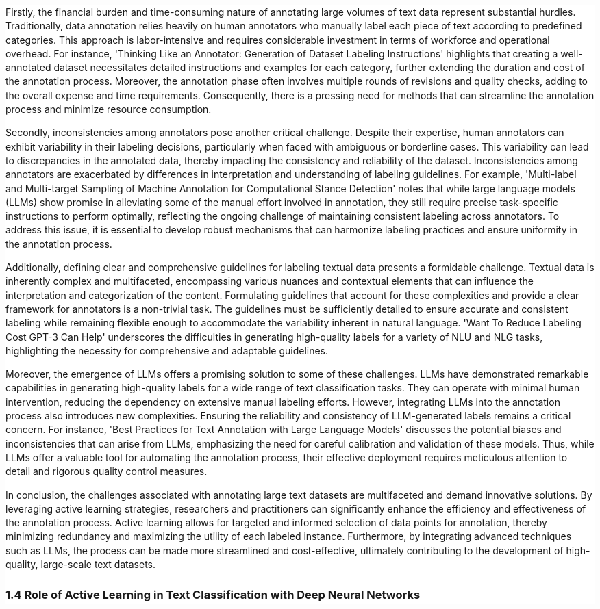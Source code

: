 Firstly, the financial burden and time-consuming nature of annotating large volumes of text data represent substantial hurdles. Traditionally, data annotation relies heavily on human annotators who manually label each piece of text according to predefined categories. This approach is labor-intensive and requires considerable investment in terms of workforce and operational overhead. For instance, 'Thinking Like an Annotator: Generation of Dataset Labeling Instructions' highlights that creating a well-annotated dataset necessitates detailed instructions and examples for each category, further extending the duration and cost of the annotation process. Moreover, the annotation phase often involves multiple rounds of revisions and quality checks, adding to the overall expense and time requirements. Consequently, there is a pressing need for methods that can streamline the annotation process and minimize resource consumption.

Secondly, inconsistencies among annotators pose another critical challenge. Despite their expertise, human annotators can exhibit variability in their labeling decisions, particularly when faced with ambiguous or borderline cases. This variability can lead to discrepancies in the annotated data, thereby impacting the consistency and reliability of the dataset. Inconsistencies among annotators are exacerbated by differences in interpretation and understanding of labeling guidelines. For example, 'Multi-label and Multi-target Sampling of Machine Annotation for Computational Stance Detection' notes that while large language models (LLMs) show promise in alleviating some of the manual effort involved in annotation, they still require precise task-specific instructions to perform optimally, reflecting the ongoing challenge of maintaining consistent labeling across annotators. To address this issue, it is essential to develop robust mechanisms that can harmonize labeling practices and ensure uniformity in the annotation process.

Additionally, defining clear and comprehensive guidelines for labeling textual data presents a formidable challenge. Textual data is inherently complex and multifaceted, encompassing various nuances and contextual elements that can influence the interpretation and categorization of the content. Formulating guidelines that account for these complexities and provide a clear framework for annotators is a non-trivial task. The guidelines must be sufficiently detailed to ensure accurate and consistent labeling while remaining flexible enough to accommodate the variability inherent in natural language. 'Want To Reduce Labeling Cost GPT-3 Can Help' underscores the difficulties in generating high-quality labels for a variety of NLU and NLG tasks, highlighting the necessity for comprehensive and adaptable guidelines.

Moreover, the emergence of LLMs offers a promising solution to some of these challenges. LLMs have demonstrated remarkable capabilities in generating high-quality labels for a wide range of text classification tasks. They can operate with minimal human intervention, reducing the dependency on extensive manual labeling efforts. However, integrating LLMs into the annotation process also introduces new complexities. Ensuring the reliability and consistency of LLM-generated labels remains a critical concern. For instance, 'Best Practices for Text Annotation with Large Language Models' discusses the potential biases and inconsistencies that can arise from LLMs, emphasizing the need for careful calibration and validation of these models. Thus, while LLMs offer a valuable tool for automating the annotation process, their effective deployment requires meticulous attention to detail and rigorous quality control measures.

In conclusion, the challenges associated with annotating large text datasets are multifaceted and demand innovative solutions. By leveraging active learning strategies, researchers and practitioners can significantly enhance the efficiency and effectiveness of the annotation process. Active learning allows for targeted and informed selection of data points for annotation, thereby minimizing redundancy and maximizing the utility of each labeled instance. Furthermore, by integrating advanced techniques such as LLMs, the process can be made more streamlined and cost-effective, ultimately contributing to the development of high-quality, large-scale text datasets.

### 1.4 Role of Active Learning in Text Classification with Deep Neural Networks
